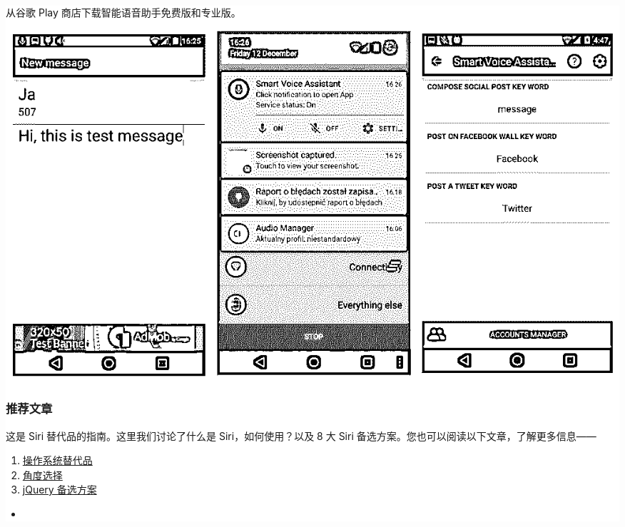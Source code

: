从谷歌 Play 商店下载智能语音助手免费版和专业版。

![Smart Voice Assistant features](img/8fe239e833b49950edcc429d67f8d5f2.png)



### 推荐文章

这是 Siri 替代品的指南。这里我们讨论了什么是 Siri，如何使用？以及 8 大 Siri 备选方案。您也可以阅读以下文章，了解更多信息——

1.  [操作系统替代品](https://www.educba.com/os-alternatives/)
2.  [角度选择](https://www.educba.com/angular-alternatives/)
3.  [jQuery 备选方案](https://www.educba.com/jquery-alternatives/)





*